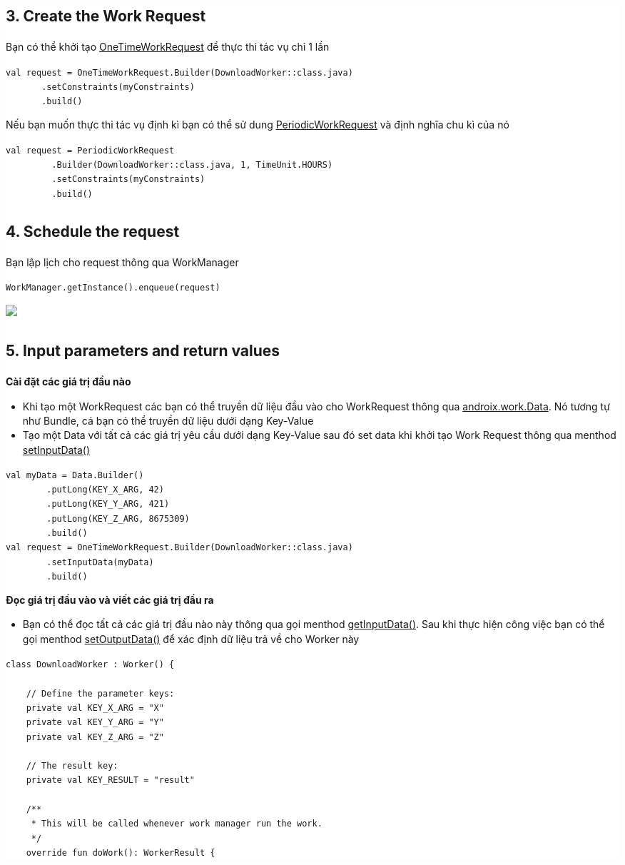 ## 3. Create the Work Request
Bạn có thể khởi tạo [OneTimeWorkRequest](https://developer.android.com/reference/androidx/work/OneTimeWorkRequest) để thực thi tác vụ chỉ 1 lần
```
val request = OneTimeWorkRequest.Builder(DownloadWorker::class.java)
       .setConstraints(myConstraints)
       .build()
```

Nếu bạn muốn thực thi tác vụ định kì bạn có thể sử dung [PeriodicWorkRequest](https://developer.android.com/reference/androidx/work/PeriodicWorkRequest) và định nghĩa chu kì của nó
```
val request = PeriodicWorkRequest
         .Builder(DownloadWorker::class.java, 1, TimeUnit.HOURS)
         .setConstraints(myConstraints)
         .build()
```

## 4. Schedule the request
Bạn lập lịch cho request thông qua WorkManager
```
WorkManager.getInstance().enqueue(request)
```
![](https://images.viblo.asia/b2ed653f-d356-4db1-9537-c9935e913334.png)

## 5. Input parameters and return values
**Cài đặt các giá trị đầu nào**
- Khi tạo một WorkRequest các bạn có thể truyền dữ liệu đầu vào cho WorkRequest thông qua [androix.work.Data](https://developer.android.com/reference/androidx/work/Data.html). Nó tương tự như Bundle, cá bạn có thể truyền dữ liệu dưới dạng Key-Value
- Tạo một Data với tất cả các giá trị yêu cầu dưới dạng Key-Value sau đó set data khi khởi tạo Work Request thông qua menthod[ setInputData()](https://developer.android.com/reference/androidx/work/WorkRequest.Builder#setinputdata)
```
val myData = Data.Builder()
        .putLong(KEY_X_ARG, 42)
        .putLong(KEY_Y_ARG, 421)
        .putLong(KEY_Z_ARG, 8675309)
        .build()
val request = OneTimeWorkRequest.Builder(DownloadWorker::class.java)
        .setInputData(myData)
        .build()
```
**Đọc giá trị đầu vào và viết các giá trị đầu ra**
- Bạn có thể đọc tất cả các giá trị đầu nào này thông qua gọi menthod [getInputData()](https://developer.android.com/reference/androidx/work/Worker#getinputdata). Sau khi thực hiện công việc bạn có thể gọi menthod [setOutputData()](https://developer.android.com/reference/androidx/work/Worker#setoutputdata) để xác định dữ liệu trả về cho Worker này
```
class DownloadWorker : Worker() {

    // Define the parameter keys:
    private val KEY_X_ARG = "X"
    private val KEY_Y_ARG = "Y"
    private val KEY_Z_ARG = "Z"

    // The result key:
    private val KEY_RESULT = "result"

    /**
     * This will be called whenever work manager run the work.
     */
    override fun doWork(): WorkerResult {
```